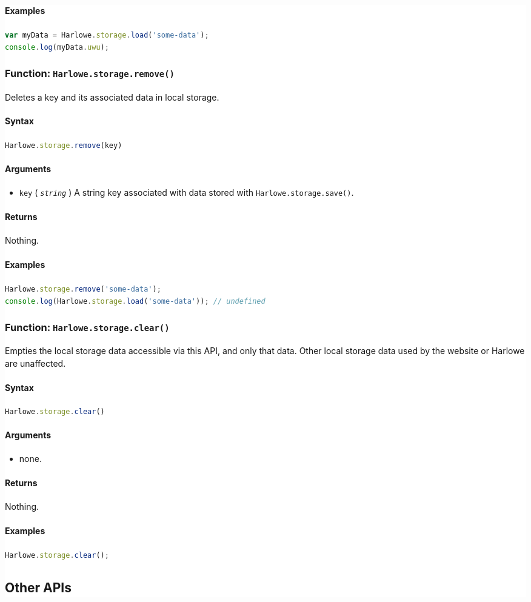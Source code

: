 #### Examples

```javascript
var myData = Harlowe.storage.load('some-data');
console.log(myData.uwu);
```

### Function: `Harlowe.storage.remove()`

Deletes a key and its associated data in local storage.

#### Syntax

```javascript
Harlowe.storage.remove(key)
```

#### Arguments

- `key` ( *`string`* ) A string key associated with data stored with `Harlowe.storage.save()`.

#### Returns

Nothing.

#### Examples

```javascript
Harlowe.storage.remove('some-data');
console.log(Harlowe.storage.load('some-data')); // undefined
```

### Function: `Harlowe.storage.clear()`

Empties the local storage data accessible via this API, and only that data. Other local storage data used by the website or Harlowe are unaffected.

#### Syntax

```javascript
Harlowe.storage.clear()
```

#### Arguments

- none.

#### Returns

Nothing.

#### Examples

```javascript
Harlowe.storage.clear();
```

## Other APIs
